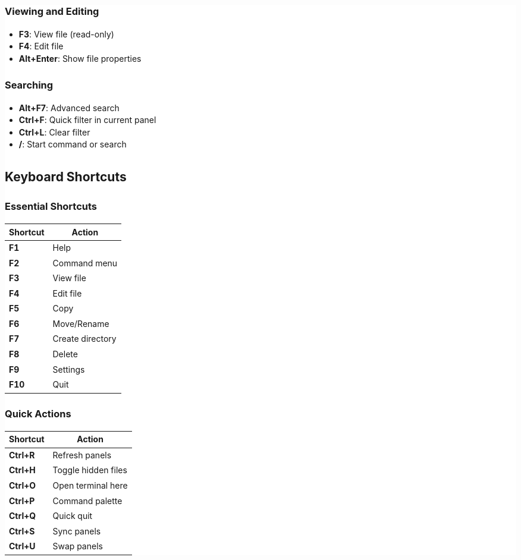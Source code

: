 ### Viewing and Editing
- **F3**: View file (read-only)
- **F4**: Edit file
- **Alt+Enter**: Show file properties

### Searching
- **Alt+F7**: Advanced search
- **Ctrl+F**: Quick filter in current panel
- **Ctrl+L**: Clear filter
- **/**: Start command or search

## Keyboard Shortcuts

### Essential Shortcuts

| Shortcut | Action |
|----------|--------|
| **F1** | Help |
| **F2** | Command menu |
| **F3** | View file |
| **F4** | Edit file |
| **F5** | Copy |
| **F6** | Move/Rename |
| **F7** | Create directory |
| **F8** | Delete |
| **F9** | Settings |
| **F10** | Quit |

### Quick Actions

| Shortcut | Action |
|----------|--------|
| **Ctrl+R** | Refresh panels |
| **Ctrl+H** | Toggle hidden files |
| **Ctrl+O** | Open terminal here |
| **Ctrl+P** | Command palette |
| **Ctrl+Q** | Quick quit |
| **Ctrl+S** | Sync panels |
| **Ctrl+U** | Swap panels |

